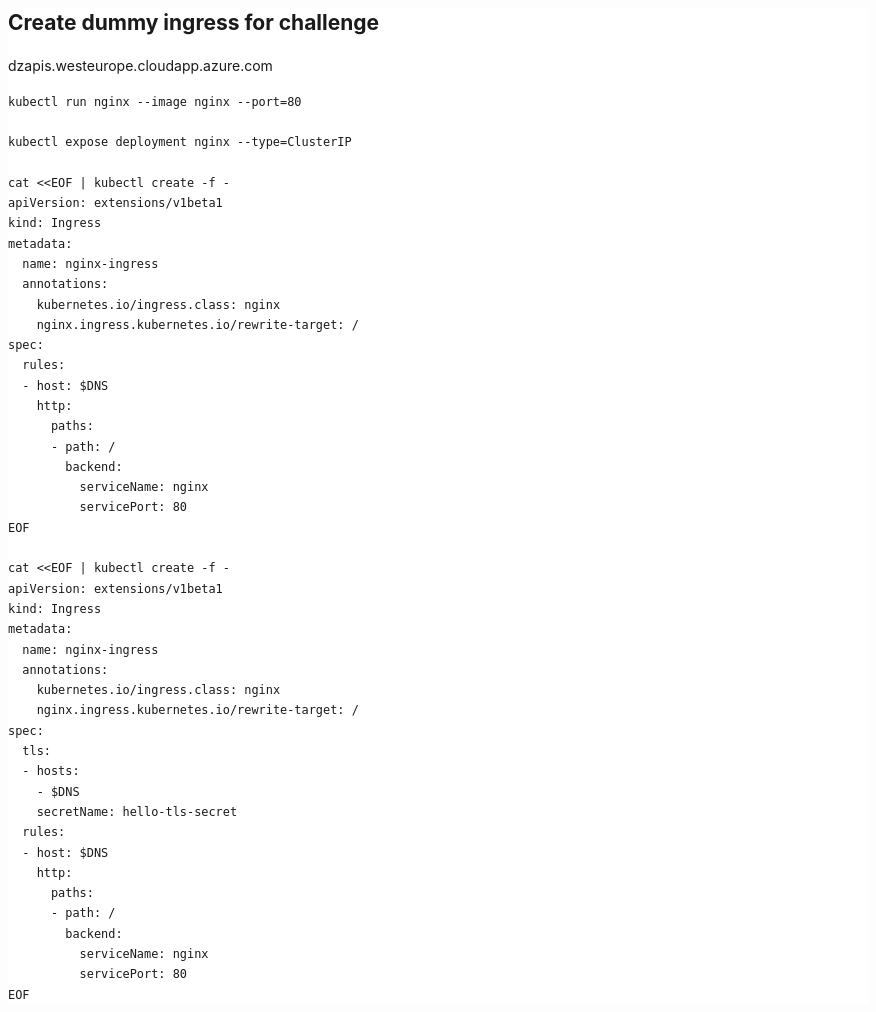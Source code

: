 ## Create dummy ingress for challenge
dzapis.westeurope.cloudapp.azure.com

```
kubectl run nginx --image nginx --port=80

kubectl expose deployment nginx --type=ClusterIP

cat <<EOF | kubectl create -f -
apiVersion: extensions/v1beta1
kind: Ingress
metadata:
  name: nginx-ingress
  annotations:
    kubernetes.io/ingress.class: nginx
    nginx.ingress.kubernetes.io/rewrite-target: /
spec:
  rules:
  - host: $DNS
    http:
      paths:
      - path: /
        backend:
          serviceName: nginx
          servicePort: 80
EOF

cat <<EOF | kubectl create -f -
apiVersion: extensions/v1beta1
kind: Ingress
metadata:
  name: nginx-ingress
  annotations:
    kubernetes.io/ingress.class: nginx
    nginx.ingress.kubernetes.io/rewrite-target: /
spec:
  tls:
  - hosts:
    - $DNS
    secretName: hello-tls-secret
  rules:
  - host: $DNS
    http:
      paths:
      - path: /
        backend:
          serviceName: nginx
          servicePort: 80
EOF
```
